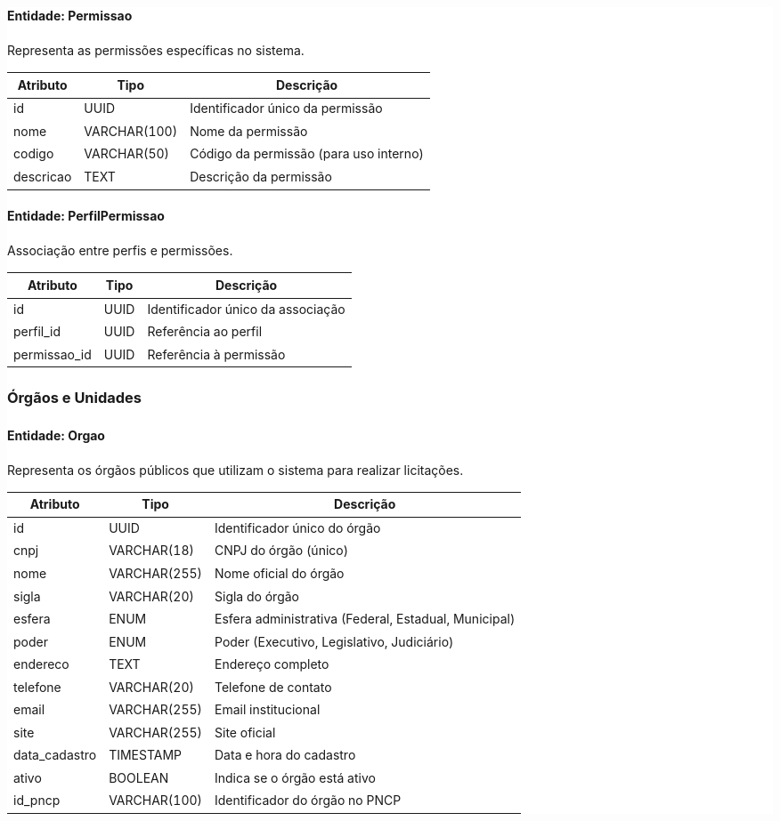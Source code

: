 #### Entidade: Permissao

Representa as permissões específicas no sistema.

| Atributo | Tipo | Descrição |
|----------|------|-----------|
| id | UUID | Identificador único da permissão |
| nome | VARCHAR(100) | Nome da permissão |
| codigo | VARCHAR(50) | Código da permissão (para uso interno) |
| descricao | TEXT | Descrição da permissão |

#### Entidade: PerfilPermissao

Associação entre perfis e permissões.

| Atributo | Tipo | Descrição |
|----------|------|-----------|
| id | UUID | Identificador único da associação |
| perfil_id | UUID | Referência ao perfil |
| permissao_id | UUID | Referência à permissão |

### Órgãos e Unidades

#### Entidade: Orgao

Representa os órgãos públicos que utilizam o sistema para realizar licitações.

| Atributo | Tipo | Descrição |
|----------|------|-----------|
| id | UUID | Identificador único do órgão |
| cnpj | VARCHAR(18) | CNPJ do órgão (único) |
| nome | VARCHAR(255) | Nome oficial do órgão |
| sigla | VARCHAR(20) | Sigla do órgão |
| esfera | ENUM | Esfera administrativa (Federal, Estadual, Municipal) |
| poder | ENUM | Poder (Executivo, Legislativo, Judiciário) |
| endereco | TEXT | Endereço completo |
| telefone | VARCHAR(20) | Telefone de contato |
| email | VARCHAR(255) | Email institucional |
| site | VARCHAR(255) | Site oficial |
| data_cadastro | TIMESTAMP | Data e hora do cadastro |
| ativo | BOOLEAN | Indica se o órgão está ativo |
| id_pncp | VARCHAR(100) | Identificador do órgão no PNCP |
